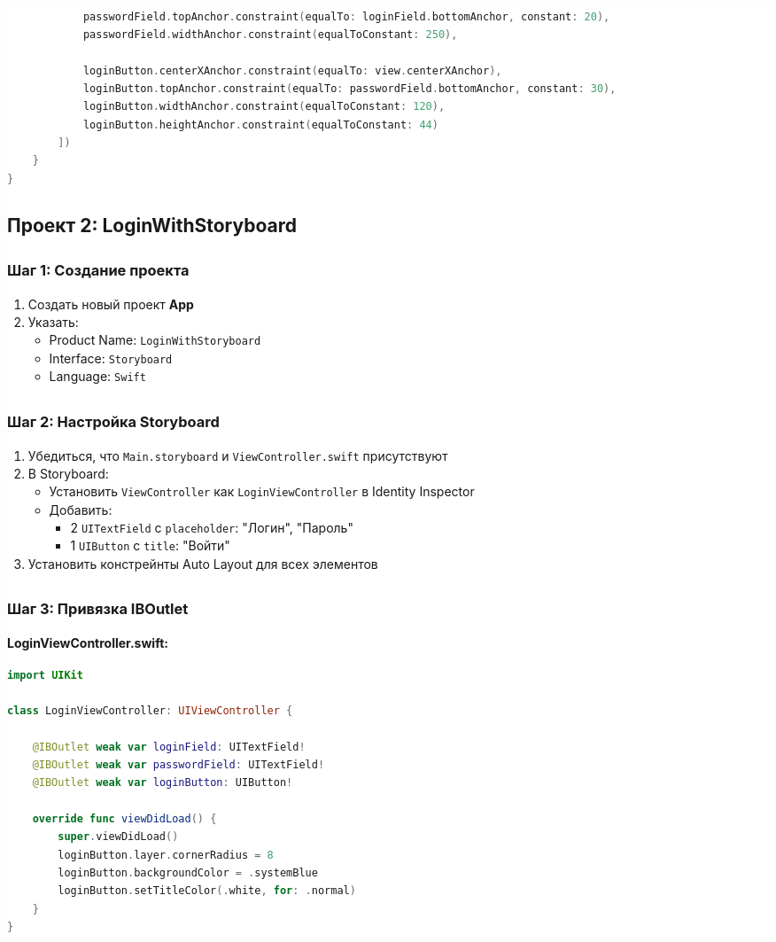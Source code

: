 ```swift
            passwordField.topAnchor.constraint(equalTo: loginField.bottomAnchor, constant: 20),
            passwordField.widthAnchor.constraint(equalToConstant: 250),

            loginButton.centerXAnchor.constraint(equalTo: view.centerXAnchor),
            loginButton.topAnchor.constraint(equalTo: passwordField.bottomAnchor, constant: 30),
            loginButton.widthAnchor.constraint(equalToConstant: 120),
            loginButton.heightAnchor.constraint(equalToConstant: 44)
        ])
    }
}
```

##
## Проект 2: LoginWithStoryboard
### Шаг 1: Создание проекта

1. Создать новый проект **App**
2. Указать:
    - Product Name: `LoginWithStoryboard`
    - Interface: `Storyboard`
    - Language: `Swift`

##
### Шаг 2: Настройка Storyboard

1. Убедиться, что `Main.storyboard` и `ViewController.swift` присутствуют
2. В Storyboard:
    - Установить `ViewController` как `LoginViewController` в Identity Inspector
    - Добавить:
        - 2 `UITextField` с `placeholder`: "Логин", "Пароль"
        - 1 `UIButton` с `title`: "Войти"
3. Установить констрейнты Auto Layout для всех элементов

##
### Шаг 3: Привязка IBOutlet

**LoginViewController.swift:**

```swift
import UIKit

class LoginViewController: UIViewController {

    @IBOutlet weak var loginField: UITextField!
    @IBOutlet weak var passwordField: UITextField!
    @IBOutlet weak var loginButton: UIButton!

    override func viewDidLoad() {
        super.viewDidLoad()
        loginButton.layer.cornerRadius = 8
        loginButton.backgroundColor = .systemBlue
        loginButton.setTitleColor(.white, for: .normal)
    }
}
```
